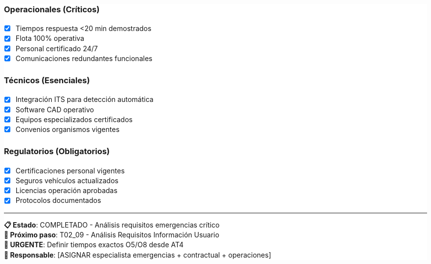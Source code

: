 ### **Operacionales (Críticos)**
- [x] Tiempos respuesta <20 min demostrados
- [x] Flota 100% operativa
- [x] Personal certificado 24/7
- [x] Comunicaciones redundantes funcionales

### **Técnicos (Esenciales)**
- [x] Integración ITS para detección automática
- [x] Software CAD operativo
- [x] Equipos especializados certificados
- [x] Convenios organismos vigentes

### **Regulatorios (Obligatorios)**
- [x] Certificaciones personal vigentes
- [x] Seguros vehículos actualizados
- [x] Licencias operación aprobadas
- [x] Protocolos documentados

---

**📋 Estado**: COMPLETADO - Análisis requisitos emergencias crítico  
**🎯 Próximo paso**: T02_09 - Análisis Requisitos Información Usuario  
**📅 URGENTE**: Definir tiempos exactos O5/O8 desde AT4  
**👤 Responsable**: [ASIGNAR especialista emergencias + contractual + operaciones]